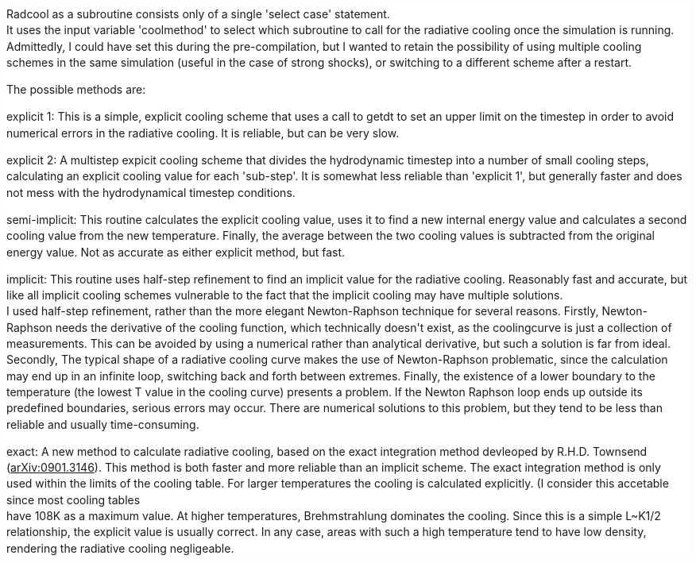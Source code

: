 
Radcool as a subroutine consists only of a single 'select case' statement.  
It uses the input variable 'coolmethod' to select which subroutine to call for
the radiative cooling once the simulation is running. Admittedly, I could have
set this during the pre-compilation, but I wanted to retain the possibility of
using multiple cooling schemes in the same simulation (useful in the case of
strong shocks), or switching to a different scheme after a restart.  
  
The possible methods are:  
  
explicit 1: This is a simple, explicit cooling scheme that uses a call to
getdt to set an upper limit on the timestep in order to avoid numerical errors
in the radiative cooling. It is reliable, but can be very slow.  
  
explicit 2: A multistep expicit cooling scheme that divides the hydrodynamic
timestep into a number of small cooling steps, calculating an explicit cooling
value for each 'sub-step'. It is somewhat less reliable than 'explicit 1', but
generally faster and does not mess with the hydrodynamical timestep
conditions.  
  
semi-implicit: This routine calculates the explicit cooling value, uses it to
find a new internal energy value and calculates a second cooling value from
the new temperature. Finally, the average between the two cooling values is
subtracted from the original energy value. Not as accurate as either explicit
method, but fast.  
  
implicit: This routine uses half-step refinement to find an implicit value for
the radiative cooling. Reasonably fast and accurate, but like all implicit
cooling schemes vulnerable to the fact that the implicit cooling may have
multiple solutions.  
I used half-step refinement, rather than the more elegant Newton-Raphson
technique for several reasons. Firstly, Newton-Raphson needs the derivative of
the cooling function, which technically doesn't exist, as the coolingcurve is
just a collection of measurements. This can be avoided by using a numerical
rather than analytical derivative, but such a solution is far from ideal.
Secondly, The typical shape of a radiative cooling curve makes the use of
Newton-Raphson problematic, since the calculation may end up in an infinite
loop, switching back and forth between extremes. Finally, the existence of a
lower boundary to the temperature (the lowest T value in the cooling curve)
presents a problem. If the Newton Raphson loop ends up outside its predefined
boundaries, serious errors may occur. There are numerical solutions to this
problem, but they tend to be less than reliable and usually time-consuming.  
  
exact: A new method to calculate radiative cooling, based on the exact
integration method devleoped by R.H.D. Townsend
([arXiv:0901.3146](http://arxiv.org/abs/0901.3146 "Abstract" )). This method
is both faster and more reliable than an implicit scheme. The exact
integration method is only used within the limits of the cooling table. For
larger temperatures the cooling is calculated explicitly. (I consider this
accetable since most cooling tables  
have 108K as a maximum value. At higher temperatures, Brehmstrahlung dominates
the cooling. Since this is a simple L~K1/2 relationship, the explicit value is
usually correct. In any case, areas with such a high temperature tend to have
low density, rendering the radiative cooling negligeable.  
  